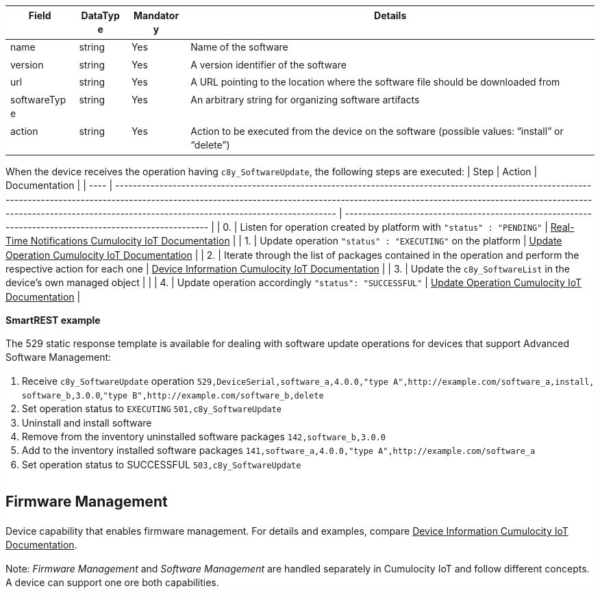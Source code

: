 |Field	|DataType|	Mandatory	|Details|
|---|---|---|---|
| name	|string|	Yes|	Name of the software|c
| version|	string|	Yes|	A version identifier of the software
| url |	string|	Yes|	A URL pointing to the location where the software file should be downloaded from|
|softwareType	|string	|Yes|	An arbitrary string for organizing software artifacts|
|action|	string	|Yes	|Action to be executed from the device on the software (possible values: “install” or “delete”)|


When the device receives the operation having `c8y_SoftwareUpdate`, the following steps are executed:
| Step | Action                                                                                                                                                                                                                                                                                                                       | Documentation                                                                                          |
| ---- | ---------------------------------------------------------------------------------------------------------------------------------------------------------------------------------------------------------------------------------------------------------------------------------------------------------------------------- | ------------------------------------------------------------------------------------------------------ |
| 0.   | Listen for operation created by platform with `"status" : "PENDING"`                                                                                                                                                                                                                                                         | [Real-Time Notifications Cumulocity IoT Documentation](https://cumulocity.com/api/core/#tag/Real-time-notification-API)                  |
| 1.   | Update operation `"status" : "EXECUTING"`  on the platform                                                                                                                                                                                                                                                                                   | [Update Operation Cumulocity IoT Documentation](https://cumulocity.com/api/core/#operation/getOperationResource)                         |
| 2.   | Iterate through the list of packages contained in the operation and perform the respective action for each one | [Device Information Cumulocity IoT Documentation](https://cumulocity.com/api/core/#section/Device-management-library/Device-information) |
| 3.   | Update the `c8y_SoftwareList` in the device’s own managed object                                                                                                                                                                                                                                                |                                                                                                        |
| 4.   | Update operation accordingly `"status": "SUCCESSFUL"`                                                                                                                                                                                                                                                                        | [Update Operation Cumulocity IoT Documentation](https://cumulocity.com/api/core/#operation/getOperationResource)                         |



**SmartREST example**

The 529 static response template is available for dealing with software update operations for devices that support Advanced Software Management:

1. Receive `c8y_SoftwareUpdate` operation
`529,DeviceSerial,software_a,4.0.0,"type A",http://example.com/software_a,install,software_b,3.0.0`,`"type B",http://example.com/software_b,delete`
2. Set operation status to `EXECUTING`
`501,c8y_SoftwareUpdate`
3. Uninstall and install software
4. Remove from the inventory uninstalled software packages
`142,software_b,3.0.0`
5. Add to the inventory installed software packages
`141,software_a,4.0.0,"type A",http://example.com/software_a`
6. Set operation status to SUCCESSFUL
`503,c8y_SoftwareUpdate`


## Firmware Management

Device capability that enables firmware management. For details and examples, compare [Device Information Cumulocity IoT Documentation](https://cumulocity.com/api/core/#section/Device-management-library/Device-information).

Note: _Firmware Management_ and _Software Management_ are handled separately in Cumulocity IoT and follow different concepts. A device can support one ore both capabilities.
